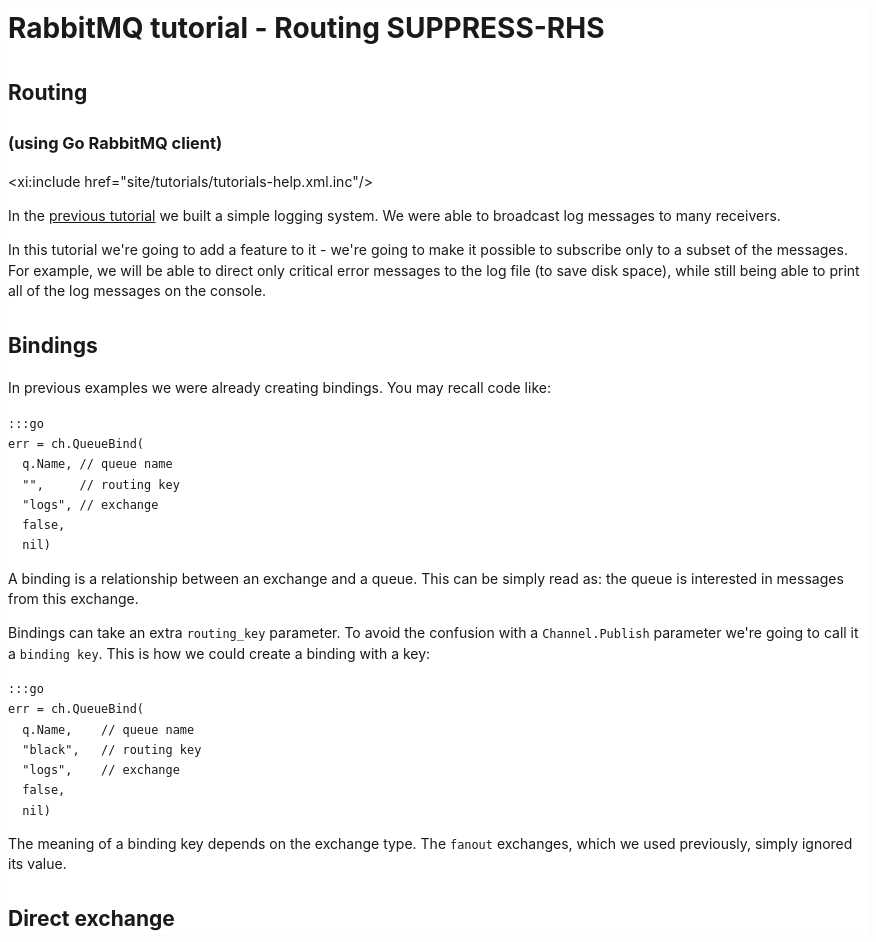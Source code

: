 
# RabbitMQ tutorial - Routing SUPPRESS-RHS

## Routing
### (using Go RabbitMQ client)

<xi:include href="site/tutorials/tutorials-help.xml.inc"/>

In the [previous tutorial](tutorial-three-go.html) we built a
simple logging system. We were able to broadcast log messages to many
receivers.

In this tutorial we're going to add a feature to it - we're going to
make it possible to subscribe only to a subset of the messages. For
example, we will be able to direct only critical error messages to the
log file (to save disk space), while still being able to print all of
the log messages on the console.


Bindings
--------

In previous examples we were already creating bindings. You may recall
code like:

    :::go
    err = ch.QueueBind(
      q.Name, // queue name
      "",     // routing key
      "logs", // exchange
      false,
      nil)

A binding is a relationship between an exchange and a queue. This can
be simply read as: the queue is interested in messages from this
exchange.

Bindings can take an extra `routing_key` parameter. To avoid the
confusion with a `Channel.Publish` parameter we're going to call it a
`binding key`. This is how we could create a binding with a key:

    :::go
    err = ch.QueueBind(
      q.Name,    // queue name
      "black",   // routing key
      "logs",    // exchange
      false,
      nil)

The meaning of a binding key depends on the exchange type. The
`fanout` exchanges, which we used previously, simply ignored its
value.

Direct exchange
---------------
